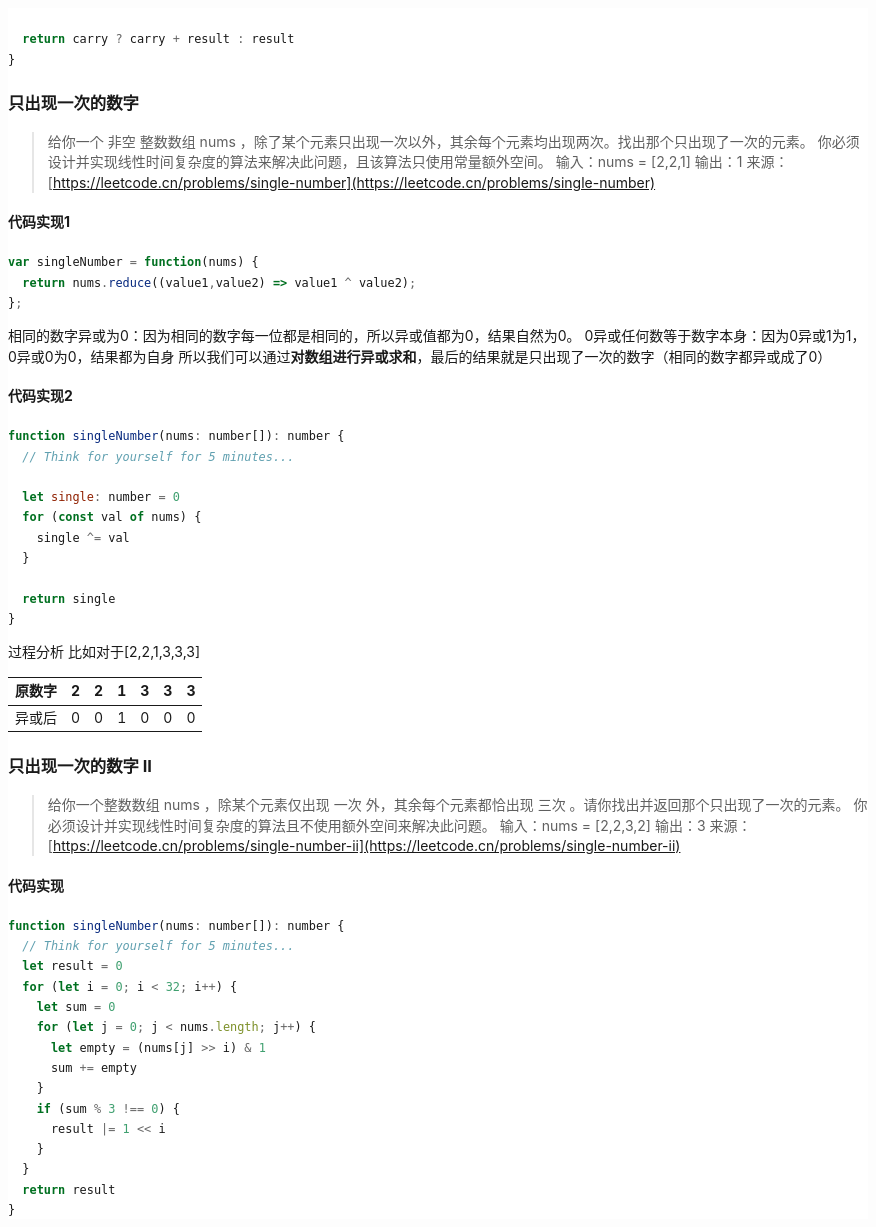 ```javascript

  return carry ? carry + result : result
}
```
### 只出现一次的数字
> 给你一个 非空 整数数组 nums ，除了某个元素只出现一次以外，其余每个元素均出现两次。找出那个只出现了一次的元素。
> 你必须设计并实现线性时间复杂度的算法来解决此问题，且该算法只使用常量额外空间。
> 输入：nums = [2,2,1] 输出：1
> 来源：[https://leetcode.cn/problems/single-number](https://leetcode.cn/problems/single-number)

#### 代码实现1
```javascript
var singleNumber = function(nums) {
  return nums.reduce((value1,value2) => value1 ^ value2);
};
```
相同的数字异或为0：因为相同的数字每一位都是相同的，所以异或值都为0，结果自然为0。
0异或任何数等于数字本身：因为0异或1为1，0异或0为0，结果都为自身
所以我们可以通过**对数组进行异或求和**，最后的结果就是只出现了一次的数字（相同的数字都异或成了0）
#### 代码实现2
```javascript
function singleNumber(nums: number[]): number {
  // Think for yourself for 5 minutes...

  let single: number = 0
  for (const val of nums) {
    single ^= val
  }

  return single
}
```
过程分析
比如对于[2,2,1,3,3,3]

| 原数字 | 2 | 2 | 1 | 3 | 3 | 3 |
| --- | --- | --- | --- | --- | --- | --- |
| 异或后 | 0 | 0 | 1 | 0 | 0 | 0 |

### 只出现一次的数字 II
> 给你一个整数数组 nums ，除某个元素仅出现 一次 外，其余每个元素都恰出现 三次 。请你找出并返回那个只出现了一次的元素。
> 你必须设计并实现线性时间复杂度的算法且不使用额外空间来解决此问题。
> 输入：nums = [2,2,3,2] 输出：3
> 来源：[https://leetcode.cn/problems/single-number-ii](https://leetcode.cn/problems/single-number-ii)

#### 代码实现 
```javascript
function singleNumber(nums: number[]): number {
  // Think for yourself for 5 minutes...
  let result = 0
  for (let i = 0; i < 32; i++) {
    let sum = 0
    for (let j = 0; j < nums.length; j++) {
      let empty = (nums[j] >> i) & 1
      sum += empty
    }
    if (sum % 3 !== 0) {
      result |= 1 << i
    }
  }
  return result
}
```